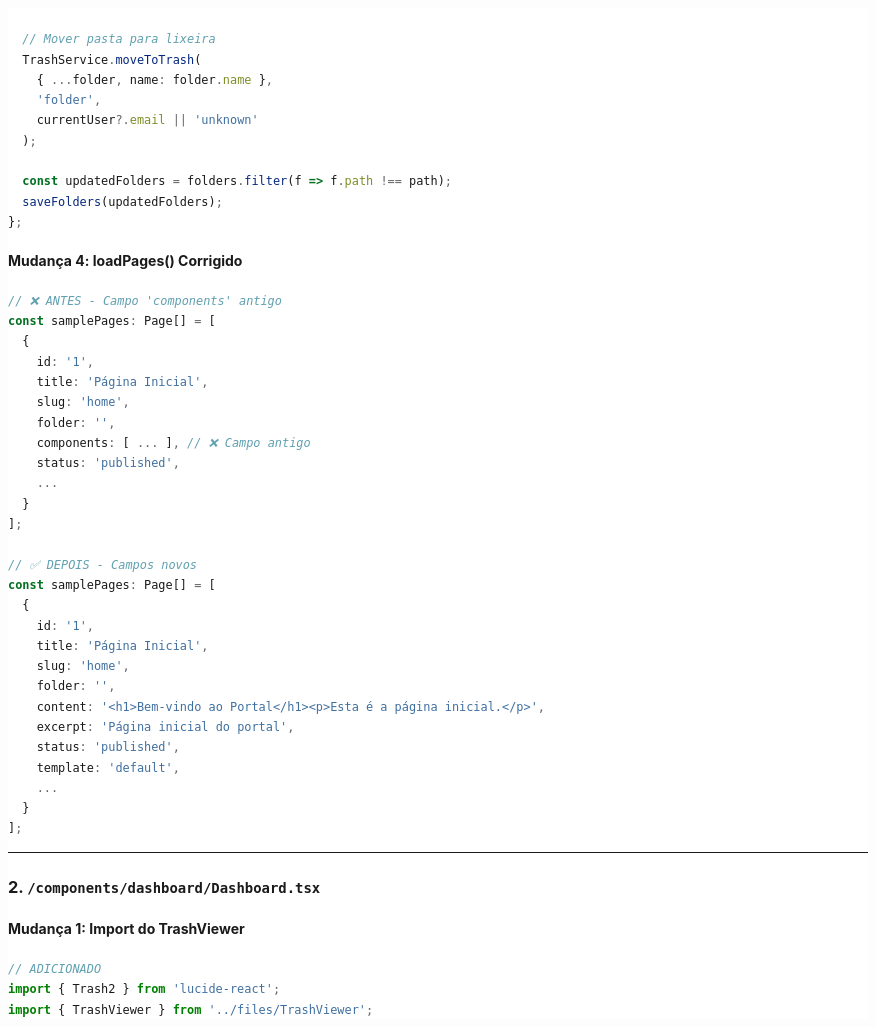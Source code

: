 ```typescript

  // Mover pasta para lixeira
  TrashService.moveToTrash(
    { ...folder, name: folder.name },
    'folder',
    currentUser?.email || 'unknown'
  );

  const updatedFolders = folders.filter(f => f.path !== path);
  saveFolders(updatedFolders);
};
```

#### **Mudança 4: loadPages() Corrigido**
```typescript
// ❌ ANTES - Campo 'components' antigo
const samplePages: Page[] = [
  {
    id: '1',
    title: 'Página Inicial',
    slug: 'home',
    folder: '',
    components: [ ... ], // ❌ Campo antigo
    status: 'published',
    ...
  }
];

// ✅ DEPOIS - Campos novos
const samplePages: Page[] = [
  {
    id: '1',
    title: 'Página Inicial',
    slug: 'home',
    folder: '',
    content: '<h1>Bem-vindo ao Portal</h1><p>Esta é a página inicial.</p>',
    excerpt: 'Página inicial do portal',
    status: 'published',
    template: 'default',
    ...
  }
];
```

---

### **2. `/components/dashboard/Dashboard.tsx`**

#### **Mudança 1: Import do TrashViewer**
```typescript
// ADICIONADO
import { Trash2 } from 'lucide-react';
import { TrashViewer } from '../files/TrashViewer';
```
